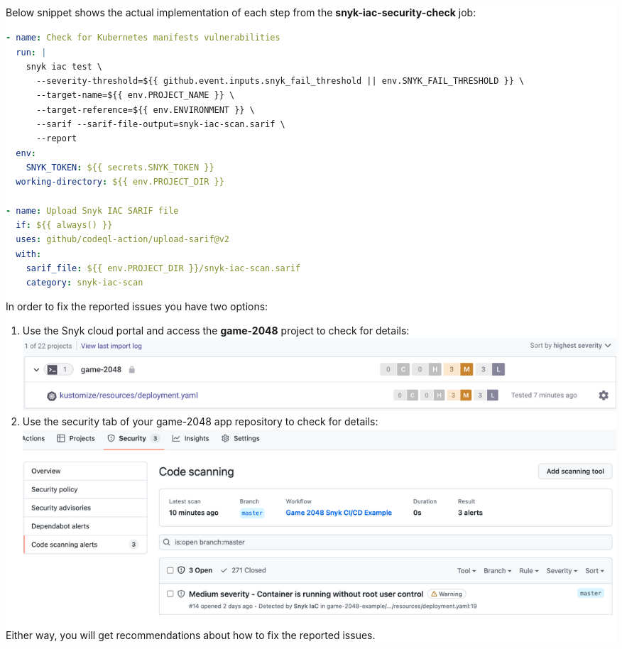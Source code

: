 Below snippet shows the actual implementation of each step from the **snyk-iac-security-check** job:

```yaml
- name: Check for Kubernetes manifests vulnerabilities
  run: |
    snyk iac test \
      --severity-threshold=${{ github.event.inputs.snyk_fail_threshold || env.SNYK_FAIL_THRESHOLD }} \
      --target-name=${{ env.PROJECT_NAME }} \
      --target-reference=${{ env.ENVIRONMENT }} \
      --sarif --sarif-file-output=snyk-iac-scan.sarif \
      --report
  env:
    SNYK_TOKEN: ${{ secrets.SNYK_TOKEN }}
  working-directory: ${{ env.PROJECT_DIR }}

- name: Upload Snyk IAC SARIF file
  if: ${{ always() }}
  uses: github/codeql-action/upload-sarif@v2
  with:
    sarif_file: ${{ env.PROJECT_DIR }}/snyk-iac-scan.sarif
    category: snyk-iac-scan
```

In order to fix the reported issues you have two options:

1. Use the Snyk cloud portal and access the **game-2048** project to check for details:
  ![Snyk Cloud Portal Option](assets/images/snyk/snyk_cloud_portal_option.png)
2. Use the security tab of your game-2048 app repository to check for details:
  ![Snyk GitHub Security Option](assets/images/snyk/snyk_gh_security_option.png)

Either way, you will get recommendations about how to fix the reported issues.
